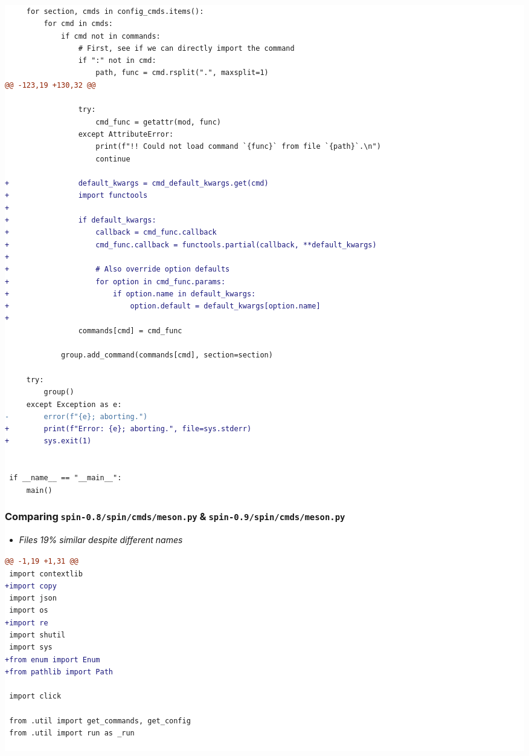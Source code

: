 ```diff
     for section, cmds in config_cmds.items():
         for cmd in cmds:
             if cmd not in commands:
                 # First, see if we can directly import the command
                 if ":" not in cmd:
                     path, func = cmd.rsplit(".", maxsplit=1)
@@ -123,19 +130,32 @@
 
                 try:
                     cmd_func = getattr(mod, func)
                 except AttributeError:
                     print(f"!! Could not load command `{func}` from file `{path}`.\n")
                     continue
 
+                default_kwargs = cmd_default_kwargs.get(cmd)
+                import functools
+
+                if default_kwargs:
+                    callback = cmd_func.callback
+                    cmd_func.callback = functools.partial(callback, **default_kwargs)
+
+                    # Also override option defaults
+                    for option in cmd_func.params:
+                        if option.name in default_kwargs:
+                            option.default = default_kwargs[option.name]
+
                 commands[cmd] = cmd_func
 
             group.add_command(commands[cmd], section=section)
 
     try:
         group()
     except Exception as e:
-        error(f"{e}; aborting.")
+        print(f"Error: {e}; aborting.", file=sys.stderr)
+        sys.exit(1)
 
 
 if __name__ == "__main__":
     main()
```

### Comparing `spin-0.8/spin/cmds/meson.py` & `spin-0.9/spin/cmds/meson.py`

 * *Files 19% similar despite different names*

```diff
@@ -1,19 +1,31 @@
 import contextlib
+import copy
 import json
 import os
+import re
 import shutil
 import sys
+from enum import Enum
+from pathlib import Path
 
 import click
 
 from .util import get_commands, get_config
 from .util import run as _run
 
```